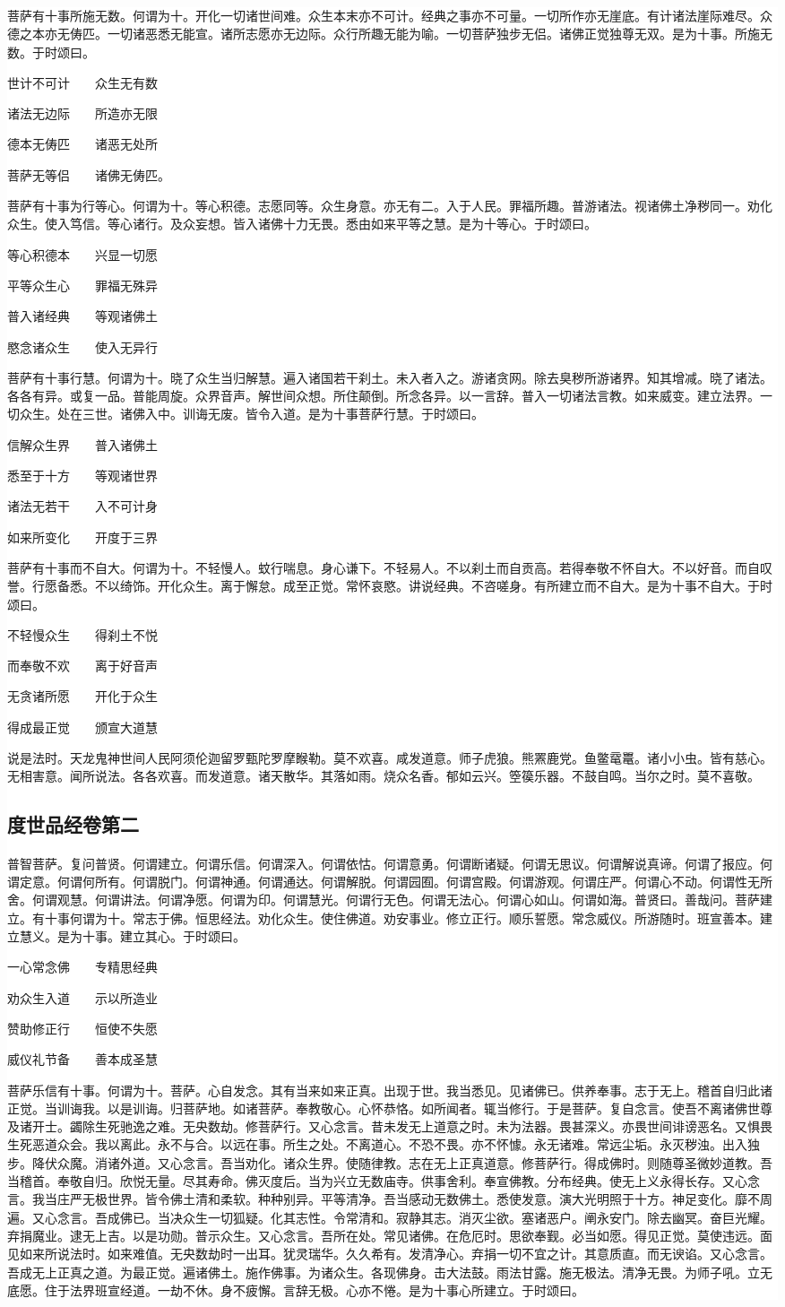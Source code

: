 菩萨有十事所施无数。何谓为十。开化一切诸世间难。众生本末亦不可计。经典之事亦不可量。一切所作亦无崖底。有计诸法崖际难尽。众德之本亦无俦匹。一切诸恶悉无能宣。诸所志愿亦无边际。众行所趣无能为喻。一切菩萨独步无侣。诸佛正觉独尊无双。是为十事。所施无数。于时颂曰。  

世计不可计　　众生无有数  

诸法无边际　　所造亦无限  

德本无俦匹　　诸恶无处所  

菩萨无等侣　　诸佛无俦匹。  

菩萨有十事为行等心。何谓为十。等心积德。志愿同等。众生身意。亦无有二。入于人民。罪福所趣。普游诸法。视诸佛土净秽同一。劝化众生。使入笃信。等心诸行。及众妄想。皆入诸佛十力无畏。悉由如来平等之慧。是为十等心。于时颂曰。  

等心积德本　　兴显一切愿  

平等众生心　　罪福无殊异  

普入诸经典　　等观诸佛土  

愍念诸众生　　使入无异行  

菩萨有十事行慧。何谓为十。晓了众生当归解慧。遍入诸国若干刹土。未入者入之。游诸贪网。除去臭秽所游诸界。知其增减。晓了诸法。各各有异。或复一品。普能周旋。众界音声。解世间众想。所住颠倒。所念各异。以一言辞。普入一切诸法言教。如来威变。建立法界。一切众生。处在三世。诸佛入中。训诲无废。皆令入道。是为十事菩萨行慧。于时颂曰。  

信解众生界　　普入诸佛土  

悉至于十方　　等观诸世界  

诸法无若干　　入不可计身  

如来所变化　　开度于三界  

菩萨有十事而不自大。何谓为十。不轻慢人。蚊行喘息。身心谦下。不轻易人。不以刹土而自贡高。若得奉敬不怀自大。不以好音。而自叹誉。行愿备悉。不以绮饰。开化众生。离于懈怠。成至正觉。常怀哀愍。讲说经典。不咨嗟身。有所建立而不自大。是为十事不自大。于时颂曰。  

不轻慢众生　　得刹土不悦  

而奉敬不欢　　离于好音声  

无贪诸所愿　　开化于众生  

得成最正觉　　颁宣大道慧  

说是法时。天龙鬼神世间人民阿须伦迦留罗甄陀罗摩睺勒。莫不欢喜。咸发道意。师子虎狼。熊罴鹿党。鱼鳖鼋鼍。诸小小虫。皆有慈心。无相害意。闻所说法。各各欢喜。而发道意。诸天散华。其落如雨。烧众名香。郁如云兴。箜篌乐器。不鼓自鸣。当尔之时。莫不喜敬。  

## 度世品经卷第二

普智菩萨。复问普贤。何谓建立。何谓乐信。何谓深入。何谓依怙。何谓意勇。何谓断诸疑。何谓无思议。何谓解说真谛。何谓了报应。何谓定意。何谓何所有。何谓脱门。何谓神通。何谓通达。何谓解脱。何谓园囿。何谓宫殿。何谓游观。何谓庄严。何谓心不动。何谓性无所舍。何谓观慧。何谓讲法。何谓净愿。何谓为印。何谓慧光。何谓行无色。何谓无法心。何谓心如山。何谓如海。普贤曰。善哉问。菩萨建立。有十事何谓为十。常志于佛。恒思经法。劝化众生。使住佛道。劝安事业。修立正行。顺乐誓愿。常念威仪。所游随时。班宣善本。建立慧义。是为十事。建立其心。于时颂曰。  

一心常念佛　　专精思经典  

劝众生入道　　示以所造业  

赞助修正行　　恒使不失愿  

威仪礼节备　　善本成圣慧  

菩萨乐信有十事。何谓为十。菩萨。心自发念。其有当来如来正真。出现于世。我当悉见。见诸佛已。供养奉事。志于无上。稽首自归此诸正觉。当训诲我。以是训诲。归菩萨地。如诸菩萨。奉教敬心。心怀恭恪。如所闻者。辄当修行。于是菩萨。复自念言。使吾不离诸佛世尊及诸开士。蠲除生死驰逸之难。无央数劫。修菩萨行。又心念言。昔未发无上道意之时。未为法器。畏甚深义。亦畏世间诽谤恶名。又惧畏生死恶道众会。我以离此。永不与合。以远在事。所生之处。不离道心。不恐不畏。亦不怀懅。永无诸难。常远尘垢。永灭秽浊。出入独步。降伏众魔。消诸外道。又心念言。吾当劝化。诸众生界。使随律教。志在无上正真道意。修菩萨行。得成佛时。则随尊圣微妙道教。吾当稽首。奉敬自归。欣悦无量。尽其寿命。佛灭度后。当为兴立无数庙寺。供事舍利。奉宣佛教。分布经典。使无上义永得长存。又心念言。我当庄严无极世界。皆令佛土清和柔软。种种别异。平等清净。吾当感动无数佛土。悉使发意。演大光明照于十方。神足变化。靡不周遍。又心念言。吾成佛已。当决众生一切狐疑。化其志性。令常清和。寂静其志。消灭尘欲。塞诸恶户。阐永安门。除去幽冥。奋巨光耀。弃捐魔业。逮无上吉。以是功勋。普示众生。又心念言。吾所在处。常见诸佛。在危厄时。思欲奉觐。必当如愿。得见正觉。莫使违远。面见如来所说法时。如来难值。无央数劫时一出耳。犹灵瑞华。久久希有。发清净心。弃捐一切不宜之计。其意质直。而无谀谄。又心念言。吾成无上正真之道。为最正觉。遍诸佛土。施作佛事。为诸众生。各现佛身。击大法鼓。雨法甘露。施无极法。清净无畏。为师子吼。立无底愿。住于法界班宣经道。一劫不休。身不疲懈。言辞无极。心亦不惓。是为十事心所建立。于时颂曰。  
